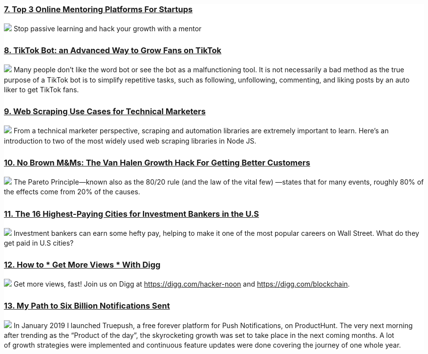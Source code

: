 ### [7. Top 3 Online Mentoring Platforms For Startups](https://hackernoon.com/top-3-online-mentoring-platforms-for-startups-jos32tp)
![](https://cdn.hackernoon.com/images/v2kr325o.jpg)
Stop passive learning and hack your growth with a mentor

### [8. TikTok Bot: an Advanced Way to Grow Fans on TikTok](https://hackernoon.com/tiktok-bot-an-advanced-way-to-grow-fans-on-tiktok-urz36d6)
![](https://images.unsplash.com/photo-1483478550801-ceba5fe50e8e?ixlib=rb-1.2.1&q=80&fm=jpg&crop=entropy&cs=tinysrgb&w=1080&fit=max&ixid=eyJhcHBfaWQiOjEwMDk2Mn0)
Many people don’t like the word bot or see the bot as a malfunctioning tool. It is not necessarily a bad method as the true purpose of a TikTok bot is to simplify repetitive tasks, such as following, unfollowing, commenting, and liking posts by an auto liker to get TikTok fans.

### [9. Web Scraping Use Cases for Technical Marketers](https://hackernoon.com/automation-vs-scraping-cheerio-and-puppeteer-for-marketers-qjg330mg)
![](https://cdn.hackernoon.com/drafts/7vg130iu.png)
From a technical marketer perspective, scraping and automation libraries are extremely important to learn. Here’s an introduction to two of the most widely used web scraping libraries in Node JS.

### [10. No Brown M&Ms: The Van Halen Growth Hack For Getting Better Customers](https://hackernoon.com/no-brown-mandms-the-van-halen-growth-hack-for-getting-better-customers-c42037he)
![](https://cdn.hackernoon.com/images/ala73b44.jpg)
The Pareto Principle—known also as the 80/20 rule (and the law of the vital few) —states that for many events, roughly 80% of the effects come from 20% of the causes.

### [11. The 16 Highest-Paying Cities for Investment Bankers in the U.S](https://hackernoon.com/the-16-highest-paying-cities-for-investment-bankers-in-the-us)
![](https://cdn.hackernoon.com/images/VLxHvCQtyKcQRJ8iJBVZf7kjiC43-ef93oil.jpeg)
Investment bankers can earn some hefty pay, helping to make it one of the most popular careers on Wall Street. What do they get paid in U.S cities? 



### [12. How to * Get More Views * With Digg](https://hackernoon.com/how-to-get-more-views-with-digg-nb1034wv)
![](https://cdn.hackernoon.com/images/baQCoou2CdQhIbZIQY0mOWBFeiJ2-3493oaj.jpeg)
Get more views, fast! Join us on Digg at https://digg.com/hacker-noon and https://digg.com/blockchain. 

### [13. My Path to Six Billion Notifications Sent](https://hackernoon.com/my-path-to-six-billion-notifications-sent-0wpc37fj)
![](https://cdn.hackernoon.com/drafts/5m5i36r6.png)
In January 2019 I launched Truepush, a free forever platform for Push Notifications, on ProductHunt. The very next morning after trending as the “Product of the day”, the skyrocketing growth was set to take place in the next coming months. A lot of growth strategies were implemented and continuous feature updates were done covering the journey of one whole year.
